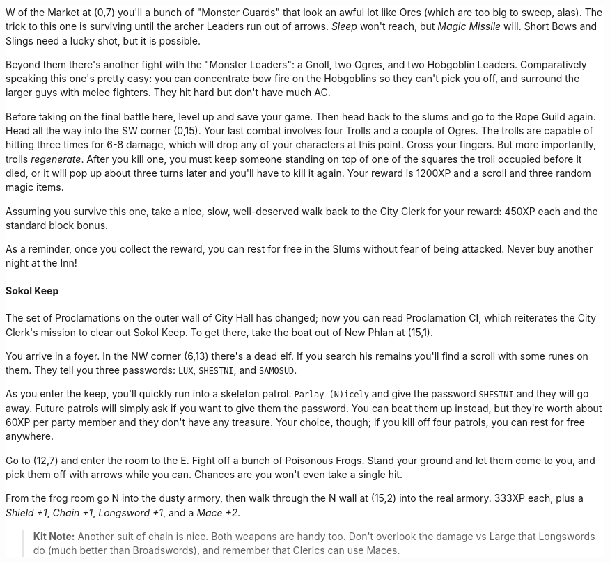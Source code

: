 W of the Market at (0,7) you'll a bunch of "Monster Guards" that look
an awful lot like Orcs (which are too big to sweep, alas). The trick to
this one is surviving until the archer Leaders run out of arrows. *Sleep*
won't reach, but *Magic Missile* will. Short Bows and Slings need a lucky
shot, but it is possible.

Beyond them there's another fight with the "Monster Leaders": a Gnoll,
two Ogres, and two Hobgoblin Leaders. Comparatively speaking this one's
pretty easy: you can concentrate bow fire on the Hobgoblins so they can't
pick you off, and surround the larger guys with melee fighters. They
hit hard but don't have much AC.

Before taking on the final battle here, level up and save your game.
Then head back to the slums and go to the Rope Guild again. Head all the
way into the SW corner (0,15). Your last combat involves four Trolls and
a couple of Ogres. The trolls are capable of hitting three times for 6-8
damage, which will drop any of your characters at this point. Cross your
fingers. But more importantly, trolls *regenerate*. After you kill one,
you must keep someone standing on top of one of the squares the troll
occupied before it died, or it will pop up about three turns later and
you'll have to kill it again. Your reward is 1200XP and a scroll and
three random magic items.

Assuming you survive this one, take a nice, slow, well-deserved walk back
to the City Clerk for your reward: 450XP each and the standard block bonus.

As a reminder, once you collect the reward, you can rest for free in the
Slums without fear of being attacked. Never buy another night at the Inn!

#### Sokol Keep

The set of Proclamations on the outer wall of City Hall has changed; now
you can read Proclamation CI, which reiterates the City Clerk's mission
to clear out Sokol Keep. To get there, take the boat out of New Phlan at
(15,1).

You arrive in a foyer. In the NW corner (6,13) there's a dead elf. If you
search his remains you'll find a scroll with some runes on them. They
tell you three passwords: `LUX`, `SHESTNI`, and `SAMOSUD`.

As you enter the keep, you'll quickly run into a skeleton patrol. `Parlay
(N)icely` and give the password `SHESTNI` and they will go away. Future
patrols will simply ask if you want to give them the password. You can
beat them up instead, but they're worth about 60XP per party member and
they don't have any treasure. Your choice, though; if you kill off four
patrols, you can rest for free anywhere.

Go to (12,7) and enter the room to the E. Fight off a bunch of Poisonous
Frogs. Stand your ground and let them come to you, and pick them off
with arrows while you can. Chances are you won't even take a single hit.

From the frog room go N into the dusty armory, then walk through the
N wall at (15,2) into the real armory. 333XP each, plus a *Shield +1*,
*Chain +1*, *Longsword +1*, and a *Mace +2*.

> **Kit Note:** Another suit of chain is nice. Both weapons are handy
> too. Don't overlook the damage vs Large that Longswords do (much better
> than Broadswords), and remember that Clerics can use Maces.
